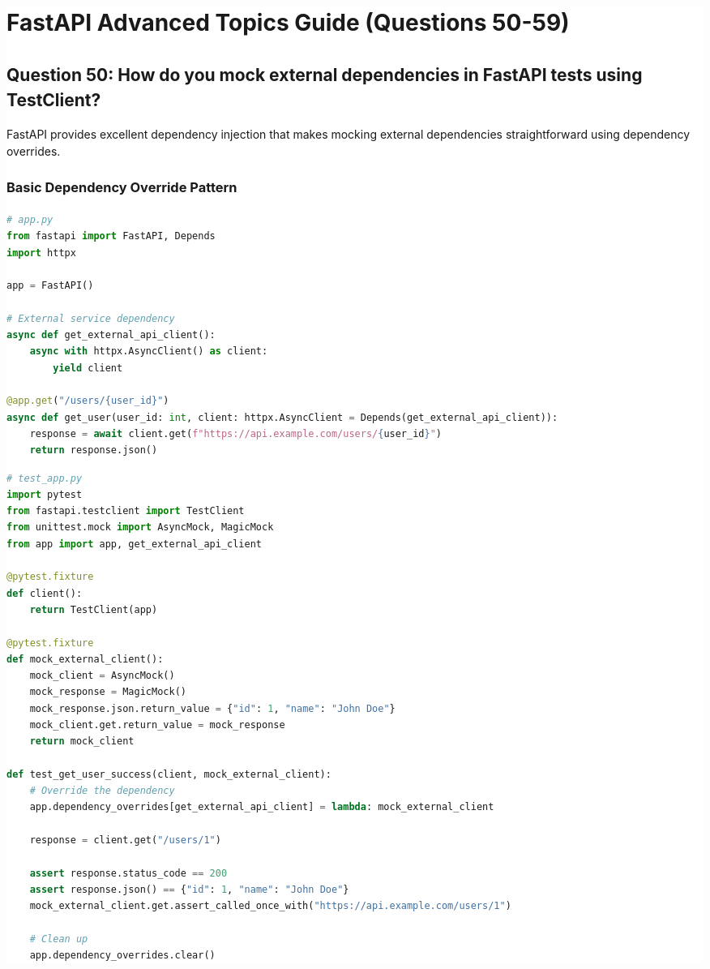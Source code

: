 # FastAPI Advanced Topics Guide (Questions 50-59)

## Question 50: How do you mock external dependencies in FastAPI tests using TestClient?

FastAPI provides excellent dependency injection that makes mocking external dependencies straightforward using dependency overrides.

### Basic Dependency Override Pattern

```python
# app.py
from fastapi import FastAPI, Depends
import httpx

app = FastAPI()

# External service dependency
async def get_external_api_client():
    async with httpx.AsyncClient() as client:
        yield client

@app.get("/users/{user_id}")
async def get_user(user_id: int, client: httpx.AsyncClient = Depends(get_external_api_client)):
    response = await client.get(f"https://api.example.com/users/{user_id}")
    return response.json()
```

```python
# test_app.py
import pytest
from fastapi.testclient import TestClient
from unittest.mock import AsyncMock, MagicMock
from app import app, get_external_api_client

@pytest.fixture
def client():
    return TestClient(app)

@pytest.fixture
def mock_external_client():
    mock_client = AsyncMock()
    mock_response = MagicMock()
    mock_response.json.return_value = {"id": 1, "name": "John Doe"}
    mock_client.get.return_value = mock_response
    return mock_client

def test_get_user_success(client, mock_external_client):
    # Override the dependency
    app.dependency_overrides[get_external_api_client] = lambda: mock_external_client
    
    response = client.get("/users/1")
    
    assert response.status_code == 200
    assert response.json() == {"id": 1, "name": "John Doe"}
    mock_external_client.get.assert_called_once_with("https://api.example.com/users/1")
    
    # Clean up
    app.dependency_overrides.clear()
```
